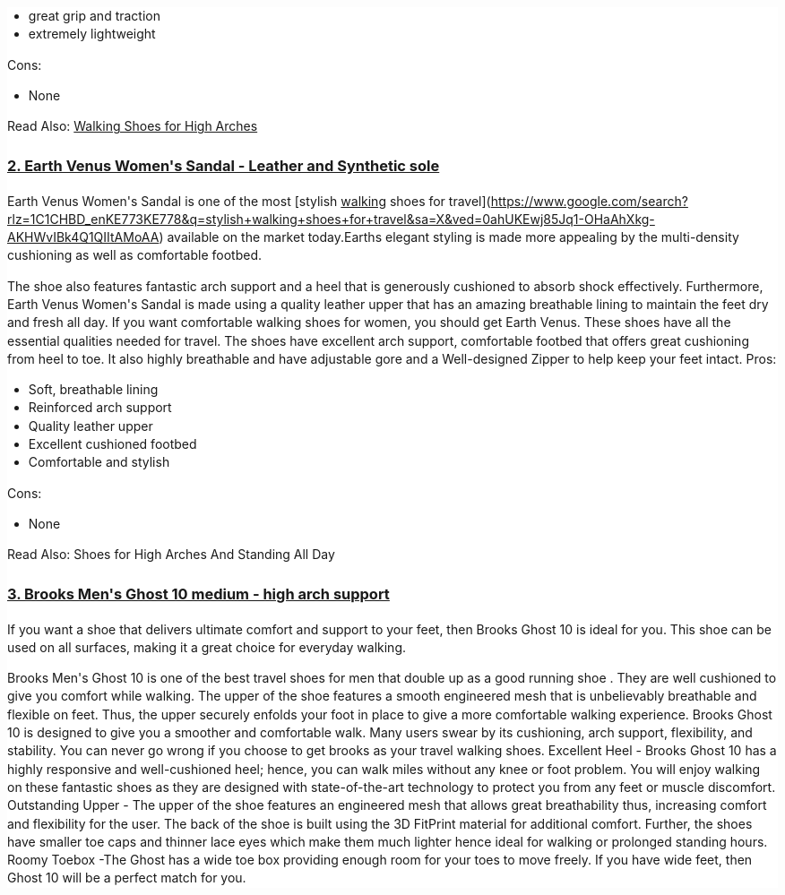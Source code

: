 - great grip and traction
- extremely lightweight

Cons:
- None

Read Also:
[Walking Shoes for High Arches](https://pestpolicy.com/best-[walking-shoes](https://pestpolicy.com/best-walking-shoes-for-flat-feet-and-bunions/)-for-high-arches/)
### [2. Earth Venus Women's Sandal - Leather and Synthetic sole](https://www.amazon.com/dp/B005B7DVLM/?tag=p-policy-20)
Earth Venus Women's Sandal is one of the most
[stylish [walking](https://pestpolicy.com/best-walking-shoes-for-high-arches/) shoes for travel](https://www.google.com/search?rlz=1C1CHBD_enKE773KE778&q=stylish+walking+shoes+for+travel&sa=X&ved=0ahUKEwj85Jq1-OHaAhXkg-AKHWvIBk4Q1QIItAMoAA)
available on the market today.Earths elegant styling is made more appealing by the multi-density cushioning as well as comfortable footbed.

The shoe also features fantastic arch support and a heel that is generously cushioned to absorb shock effectively.
Furthermore, Earth Venus Women's Sandal is made using a quality leather upper that has an amazing breathable lining to maintain the feet dry and fresh all day.
If you want comfortable walking shoes for women, you should get Earth Venus. These shoes have all the essential qualities needed for travel.
The shoes have excellent arch support, comfortable footbed that offers great cushioning from heel to toe. It also highly breathable and have adjustable gore and a Well-designed Zipper to help keep your feet intact.
Pros:
- Soft, breathable lining
- Reinforced arch support
- Quality leather upper
- Excellent cushioned footbed
- Comfortable and stylish

Cons:
- None

Read Also:
Shoes for High Arches And Standing All Day
### [3. Brooks Men's Ghost 10 medium - high arch support](https://www.amazon.com/dp/B01N8WY1FF/?tag=p-policy-20)
If you want a shoe that delivers ultimate comfort and support to your feet, then Brooks Ghost 10 is ideal for you. This shoe can be used on all surfaces, making it a great choice for everyday walking.

Brooks Men's Ghost 10 is one of the best travel shoes for men that double up as a
good running shoe
. They are well cushioned to give you comfort while walking.
The upper of the shoe features a smooth engineered mesh that is unbelievably breathable and flexible on feet. Thus, the upper securely enfolds your foot in place to give a more comfortable walking experience.
Brooks Ghost 10 is designed to give you a smoother and comfortable walk. Many users swear by its cushioning, arch support, flexibility, and stability. You can never go wrong if you choose to get brooks as your travel walking shoes.
Excellent Heel - Brooks Ghost 10 has a highly responsive and well-cushioned heel; hence, you can walk miles without any knee or foot problem.
You will enjoy walking on these fantastic shoes as they are designed with state-of-the-art technology to protect you from any feet or muscle discomfort.
Outstanding Upper - The upper of the shoe features an engineered mesh that allows great breathability thus, increasing comfort and flexibility for the user.
The back of the shoe is built using the 3D FitPrint material for additional comfort. Further, the shoes have smaller toe caps and thinner lace eyes which make them much lighter hence ideal for walking or prolonged standing hours.
Roomy Toebox -The Ghost has a wide toe box providing enough room for your toes to move freely. If you have wide feet, then Ghost 10 will be a perfect match for you.